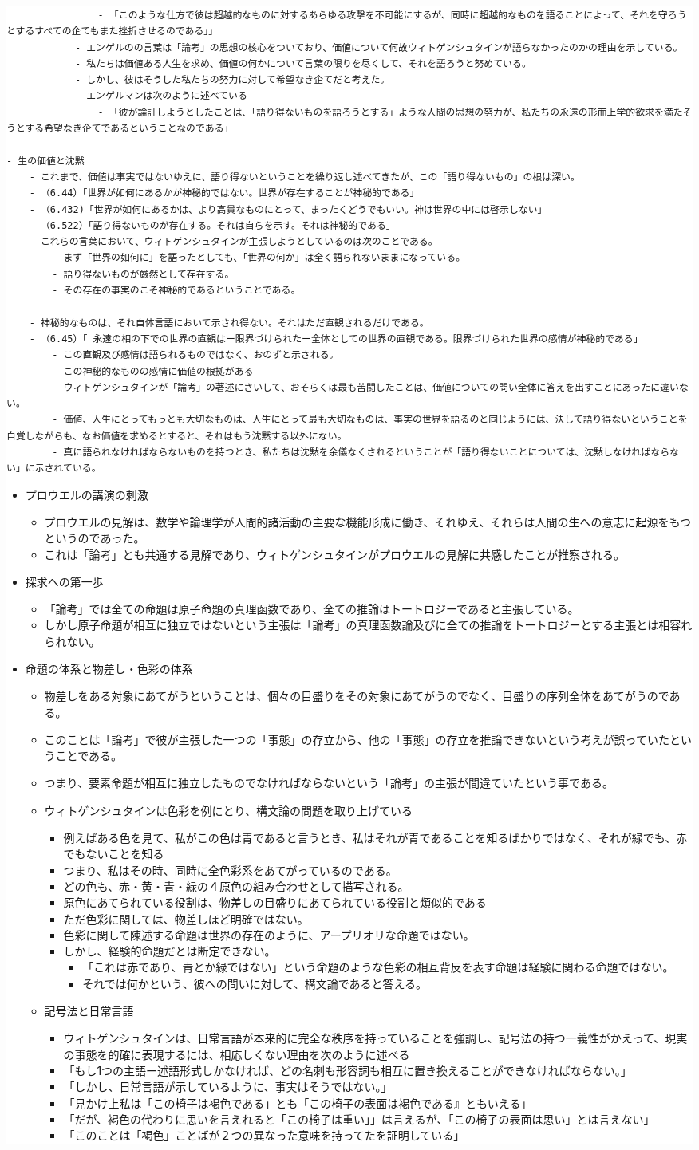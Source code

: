                    - 「このような仕方で彼は超越的なものに対するあらゆる攻撃を不可能にするが、同時に超越的なものを語ることによって、それを守ろうとするすべての企てもまた挫折させるのである」」
                - エンゲルのの言葉は「論考」の思想の核心をついており、価値について何故ウィトゲンシュタインが語らなかったのかの理由を示している。
                - 私たちは価値ある人生を求め、価値の何かについて言葉の限りを尽くして、それを語ろうと努めている。
                - しかし、彼はそうした私たちの努力に対して希望なき企てだと考えた。
                - エンゲルマンは次のように述べている
                    - 「彼が論証しようとしたことは、「語り得ないものを語ろうとする」ような人間の思想の努力が、私たちの永遠の形而上学的欲求を満たそうとする希望なき企てであるということなのである」
                    
    - 生の価値と沈黙
        - これまで、価値は事実ではないゆえに、語り得ないということを繰り返し述べてきたが、この「語り得ないもの」の根は深い。
        - （6.44）「世界が如何にあるかが神秘的ではない。世界が存在することが神秘的である」
        - （6.432)「世界が如何にあるかは、より高貴なものにとって、まったくどうでもいい。神は世界の中には啓示しない」
        - （6.522）「語り得ないものが存在する。それは自らを示す。それは神秘的である」
        - これらの言葉において、ウィトゲンシュタインが主張しようとしているのは次のことである。
            - まず「世界の如何に」を語ったとしても、「世界の何か」は全く語られないままになっている。
            - 語り得ないものが厳然として存在する。
            - その存在の事実のこそ神秘的であるということである。
            
        - 神秘的なものは、それ自体言語において示され得ない。それはただ直観されるだけである。
        - （6.45）「 永遠の相の下での世界の直観はー限界づけられたー全体としての世界の直観である。限界づけられた世界の感情が神秘的である」
            - この直観及び感情は語られるものではなく、おのずと示される。
            - この神秘的なものの感情に価値の根拠がある
            - ウィトゲンシュタインが「論考」の著述にさいして、おそらくは最も苦闘したことは、価値についての問い全体に答えを出すことにあったに違いない。
            - 価値、人生にとってもっとも大切なものは、人生にとって最も大切なものは、事実の世界を語るのと同じようには、決して語り得ないということを自覚しながらも、なお価値を求めるとすると、それはもう沈黙する以外にない。
            - 真に語られなければならないものを持つとき、私たちは沈黙を余儀なくされるということが「語り得ないことについては、沈黙しなければならない」に示されている。
            
- プロウエルの講演の刺激
    - プロウエルの見解は、数学や論理学が人間的諸活動の主要な機能形成に働き、それゆえ、それらは人間の生への意志に起源をもつというのであった。
    - これは「論考」とも共通する見解であり、ウィトゲンシュタインがプロウエルの見解に共感したことが推察される。
    
- 探求への第一歩
    - 「論考」では全ての命題は原子命題の真理函数であり、全ての推論はトートロジーであると主張している。
    - しかし原子命題が相互に独立ではないという主張は「論考」の真理函数論及びに全ての推論をトートロジーとする主張とは相容れられない。

- 命題の体系と物差し・色彩の体系
    - 物差しをある対象にあてがうということは、個々の目盛りをその対象にあてがうのでなく、目盛りの序列全体をあてがうのである。
    - このことは「論考」で彼が主張した一つの「事態」の存立から、他の「事態」の存立を推論できないという考えが誤っていたということである。
    - つまり、要素命題が相互に独立したものでなければならないという「論考」の主張が間違ていたという事である。
    
    - ウィトゲンシュタインは色彩を例にとり、構文論の問題を取り上げている
        - 例えばある色を見て、私がこの色は青であると言うとき、私はそれが青であることを知るばかりではなく、それが緑でも、赤でもないことを知る
        - つまり、私はその時、同時に全色彩系をあてがっているのである。
        - どの色も、赤・黄・青・緑の４原色の組み合わせとして描写される。
        - 原色にあてられている役割は、物差しの目盛りにあてられている役割と類似的である
        - ただ色彩に関しては、物差しほど明確ではない。
        - 色彩に関して陳述する命題は世界の存在のように、アープリオリな命題ではない。
        - しかし、経験的命題だとは断定できない。
            - 「これは赤であり、青とか緑ではない」という命題のような色彩の相互背反を表す命題は経験に関わる命題ではない。
            - それでは何かという、彼への問いに対して、構文論であると答える。
    - 記号法と日常言語
        - ウィトゲンシュタインは、日常言語が本来的に完全な秩序を持っていることを強調し、記号法の持つ一義性がかえって、現実の事態を的確に表現するには、相応しくない理由を次のように述べる
        - 「もし1つの主語ー述語形式しかなければ、どの名刺も形容詞も相互に置き換えることができなければならない。」
        - 「しかし、日常言語が示しているように、事実はそうではない。」
        - 「見かけ上私は「この椅子は褐色である」とも「この椅子の表面は褐色である』ともいえる」
        -  「だが、褐色の代わりに思いを言えれると「この椅子は重い」」は言えるが、「この椅子の表面は思い」とは言えない」
        - 「このことは「褐色」ことばが２つの異なった意味を持ってたを証明している」
        